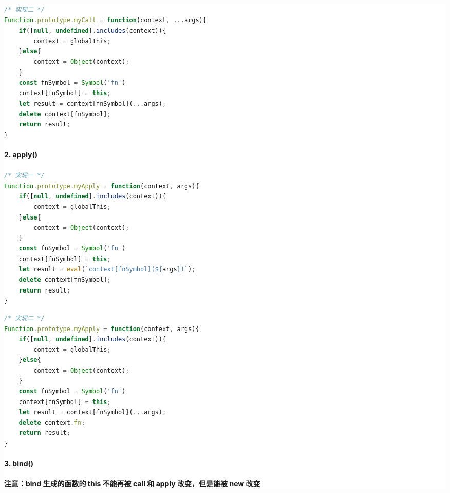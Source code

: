 ```javascript
/* 实现二 */
Function.prototype.myCall = function(context, ...args){
    if([null, undefined].includes(context)){
        context = globalThis;
    }else{
        context = Object(context);
    }
    const fnSymbol = Symbol('fn')
    context[fnSymbol] = this;
    let result = context[fnSymbol](...args);
    delete context[fnSymbol];
    return result;
}
```

#### 2. apply()

```javascript
/* 实现一 */
Function.prototype.myApply = function(context, args){
    if([null, undefined].includes(context)){
        context = globalThis;
    }else{
        context = Object(context);
    }
    const fnSymbol = Symbol('fn')
    context[fnSymbol] = this;
    let result = eval(`context[fnSymbol](${args})`);
    delete context[fnSymbol];
    return result;
}
```

```javascript
/* 实现二 */
Function.prototype.myApply = function(context, args){
    if([null, undefined].includes(context)){
        context = globalThis;
    }else{
        context = Object(context);
    }
    const fnSymbol = Symbol('fn')
    context[fnSymbol] = this;
    let result = context[fnSymbol](...args);
    delete context.fn;
    return result;
}
```

#### 3. bind()

**注意：bind 生成的函数的 this 不能再被 call 和 apply 改变，但是能被 new 改变**
